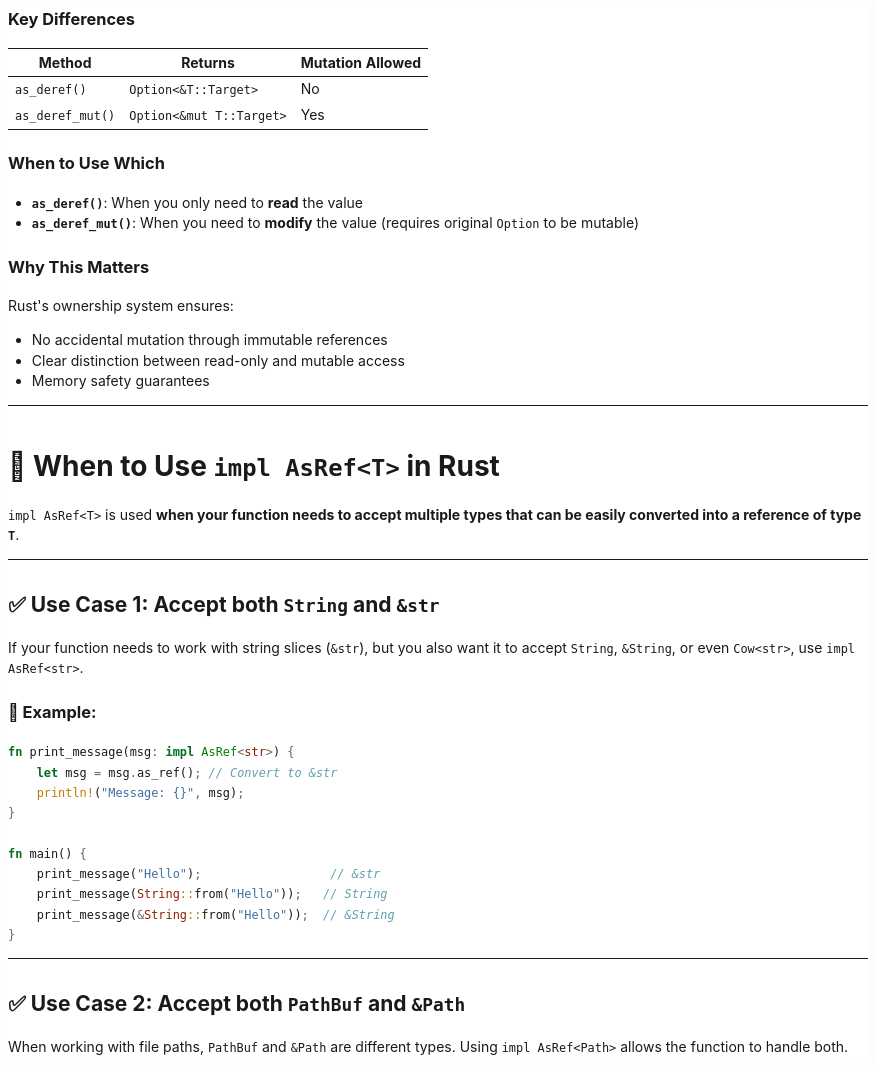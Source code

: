 ### Key Differences
| Method            | Returns                 | Mutation Allowed |
|-------------------|-------------------------|------------------|
| `as_deref()`      | `Option<&T::Target>`    | No               |
| `as_deref_mut()`  | `Option<&mut T::Target>`| Yes              |

### When to Use Which
- **`as_deref()`**: When you only need to **read** the value
- **`as_deref_mut()`**: When you need to **modify** the value (requires original `Option` to be mutable)

### Why This Matters
Rust's ownership system ensures:
- No accidental mutation through immutable references
- Clear distinction between read-only and mutable access
- Memory safety guarantees

- ------------------------------------------------------------------------------------

# 🌟 **When to Use `impl AsRef<T>` in Rust**

`impl AsRef<T>` is used **when your function needs to accept multiple types that can be easily converted into a reference of type `T`**.

---

## ✅ **Use Case 1: Accept both `String` and `&str`**
If your function needs to work with string slices (`&str`), but you also want it to accept `String`, `&String`, or even `Cow<str>`, use `impl AsRef<str>`.

### 🎯 Example:
```rust
fn print_message(msg: impl AsRef<str>) {
    let msg = msg.as_ref(); // Convert to &str
    println!("Message: {}", msg);
}

fn main() {
    print_message("Hello");                  // &str
    print_message(String::from("Hello"));   // String
    print_message(&String::from("Hello"));  // &String
}
```

---

## ✅ **Use Case 2: Accept both `PathBuf` and `&Path`**
When working with file paths, `PathBuf` and `&Path` are different types. Using `impl AsRef<Path>` allows the function to handle both.

